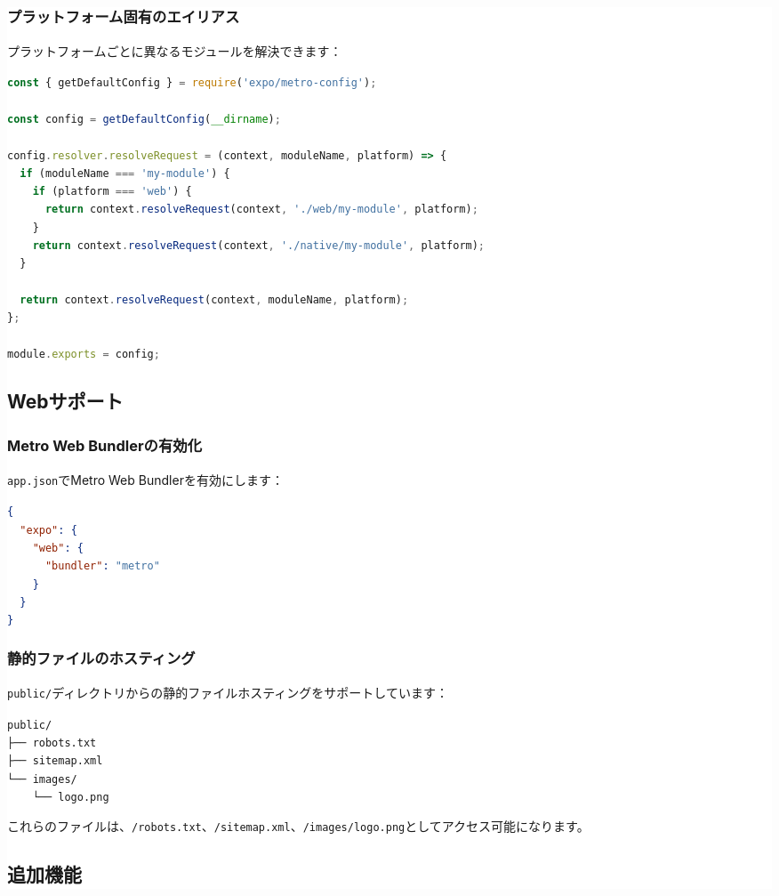### プラットフォーム固有のエイリアス

プラットフォームごとに異なるモジュールを解決できます：

```javascript
const { getDefaultConfig } = require('expo/metro-config');

const config = getDefaultConfig(__dirname);

config.resolver.resolveRequest = (context, moduleName, platform) => {
  if (moduleName === 'my-module') {
    if (platform === 'web') {
      return context.resolveRequest(context, './web/my-module', platform);
    }
    return context.resolveRequest(context, './native/my-module', platform);
  }

  return context.resolveRequest(context, moduleName, platform);
};

module.exports = config;
```

## Webサポート

### Metro Web Bundlerの有効化

`app.json`でMetro Web Bundlerを有効にします：

```json
{
  "expo": {
    "web": {
      "bundler": "metro"
    }
  }
}
```

### 静的ファイルのホスティング

`public/`ディレクトリからの静的ファイルホスティングをサポートしています：

```
public/
├── robots.txt
├── sitemap.xml
└── images/
    └── logo.png
```

これらのファイルは、`/robots.txt`、`/sitemap.xml`、`/images/logo.png`としてアクセス可能になります。

## 追加機能

